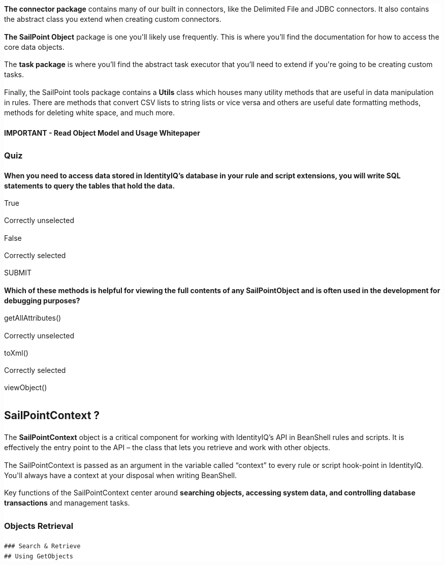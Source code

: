 **The connector package** contains many of our built in connectors, like the Delimited File and JDBC connectors. It also contains the abstract class you extend when creating custom connectors.

**The SailPoint Object** package is one you'll likely use frequently. This is where you’ll find the documentation for how to access the core data objects.

The **task package** is where you’ll find the abstract task executor that you’ll need to extend if you're going to be creating custom tasks.

Finally, the SailPoint tools package contains a **Utils** class which houses many utility methods that are useful in data manipulation in rules. There are methods that convert CSV lists to string lists or vice versa and others are useful date formatting methods, methods for deleting white space, and much more.

#### IMPORTANT - Read Object Model and Usage Whitepaper
### Quiz
**When you need to access data stored in IdentityIQ’s database in your rule and script extensions, you will write SQL statements to query the tables that hold the data.**

True

Correctly unselected

False

Correctly selected

SUBMIT

**Which of these methods is helpful for viewing the full contents of any SailPointObject and is often used in the development for debugging purposes?**

getAllAttributes()

Correctly unselected

toXml()

Correctly selected

viewObject()


## SailPointContext ?
The **SailPointContext** object is a critical component for working with IdentityIQ’s API in BeanShell rules and scripts. It is effectively the entry point to the API – the class that lets you retrieve and work with other objects.

The SailPointContext is passed as an argument in the variable called “context” to every rule or script hook-point in IdentityIQ. You'll always have a context at your disposal when writing BeanShell.

Key functions of the SailPointContext center around **searching objects, accessing system data, and controlling database transactions** and management tasks.

### Objects Retrieval
	### Search & Retrieve
	## Using GetObjects
	